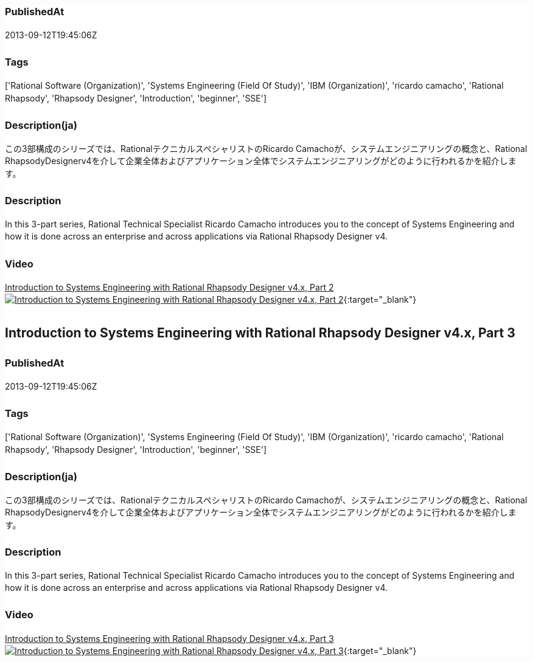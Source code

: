 ### PublishedAt
2013-09-12T19:45:06Z

### Tags
['Rational Software (Organization)', 'Systems Engineering (Field Of Study)', 'IBM (Organization)', 'ricardo camacho', 'Rational Rhapsody', 'Rhapsody Designer', 'Introduction', 'beginner', 'SSE']

### Description(ja)
この3部構成のシリーズでは、RationalテクニカルスペシャリストのRicardo Camachoが、システムエンジニアリングの概念と、Rational RhapsodyDesignerv4を介して企業全体およびアプリケーション全体でシステムエンジニアリングがどのように行われるかを紹介します。

### Description
In this 3-part series, Rational Technical Specialist Ricardo Camacho introduces you to the concept of Systems Engineering and how it is done across an enterprise and across applications via Rational Rhapsody Designer v4.

### Video
[Introduction to Systems Engineering with Rational Rhapsody Designer v4.x, Part 2](https://youtu.be/jMSvRm21Oug)
[![Introduction to Systems Engineering with Rational Rhapsody Designer v4.x, Part 2](https://i.ytimg.com/vi/jMSvRm21Oug/mqdefault.jpg)](https://youtu.be/jMSvRm21Oug){:target="_blank"}


## Introduction to Systems Engineering with Rational Rhapsody Designer v4.x, Part 3

### PublishedAt
2013-09-12T19:45:06Z

### Tags
['Rational Software (Organization)', 'Systems Engineering (Field Of Study)', 'IBM (Organization)', 'ricardo camacho', 'Rational Rhapsody', 'Rhapsody Designer', 'Introduction', 'beginner', 'SSE']

### Description(ja)
この3部構成のシリーズでは、RationalテクニカルスペシャリストのRicardo Camachoが、システムエンジニアリングの概念と、Rational RhapsodyDesignerv4を介して企業全体およびアプリケーション全体でシステムエンジニアリングがどのように行われるかを紹介します。

### Description
In this 3-part series, Rational Technical Specialist Ricardo Camacho introduces you to the concept of Systems Engineering and how it is done across an enterprise and across applications via Rational Rhapsody Designer v4.

### Video
[Introduction to Systems Engineering with Rational Rhapsody Designer v4.x, Part 3](https://youtu.be/tIy-2tTS8jw)
[![Introduction to Systems Engineering with Rational Rhapsody Designer v4.x, Part 3](https://i.ytimg.com/vi/tIy-2tTS8jw/mqdefault.jpg)](https://youtu.be/tIy-2tTS8jw){:target="_blank"}
